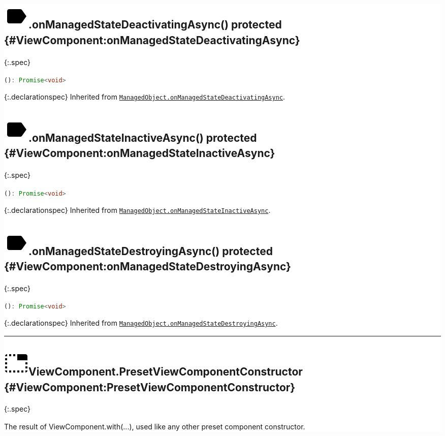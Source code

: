 

## ![](/assets/icons/spec-method.svg).onManagedStateDeactivatingAsync() <span class="spec_tag">protected</span> {#ViewComponent:onManagedStateDeactivatingAsync}
{:.spec}

```typescript
(): Promise<void>
```
{:.declarationspec}
Inherited from [`ManagedObject.onManagedStateDeactivatingAsync`](./ManagedObject#ManagedObject:onManagedStateDeactivatingAsync).



## ![](/assets/icons/spec-method.svg).onManagedStateInactiveAsync() <span class="spec_tag">protected</span> {#ViewComponent:onManagedStateInactiveAsync}
{:.spec}

```typescript
(): Promise<void>
```
{:.declarationspec}
Inherited from [`ManagedObject.onManagedStateInactiveAsync`](./ManagedObject#ManagedObject:onManagedStateInactiveAsync).



## ![](/assets/icons/spec-method.svg).onManagedStateDestroyingAsync() <span class="spec_tag">protected</span> {#ViewComponent:onManagedStateDestroyingAsync}
{:.spec}

```typescript
(): Promise<void>
```
{:.declarationspec}
Inherited from [`ManagedObject.onManagedStateDestroyingAsync`](./ManagedObject#ManagedObject:onManagedStateDestroyingAsync).





---

## ![](/assets/icons/spec-interface.svg)ViewComponent.PresetViewComponentConstructor {#ViewComponent:PresetViewComponentConstructor}
{:.spec}

The result of ViewComponent.with(...), used like any other preset component constructor.


